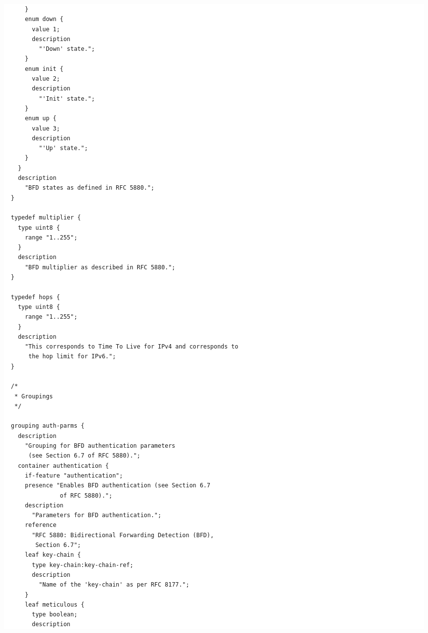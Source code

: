 ``` {.breakable .lang-yang .sourcecode}
      }
      enum down {
        value 1;
        description
          "'Down' state.";
      }
      enum init {
        value 2;
        description
          "'Init' state.";
      }
      enum up {
        value 3;
        description
          "'Up' state.";
      }
    }
    description
      "BFD states as defined in RFC 5880.";
  }

  typedef multiplier {
    type uint8 {
      range "1..255";
    }
    description
      "BFD multiplier as described in RFC 5880.";
  }

  typedef hops {
    type uint8 {
      range "1..255";
    }
    description
      "This corresponds to Time To Live for IPv4 and corresponds to
       the hop limit for IPv6.";
  }

  /*
   * Groupings
   */

  grouping auth-parms {
    description
      "Grouping for BFD authentication parameters
       (see Section 6.7 of RFC 5880).";
    container authentication {
      if-feature "authentication";
      presence "Enables BFD authentication (see Section 6.7
                of RFC 5880).";
      description
        "Parameters for BFD authentication.";
      reference
        "RFC 5880: Bidirectional Forwarding Detection (BFD),
         Section 6.7";
      leaf key-chain {
        type key-chain:key-chain-ref;
        description
          "Name of the 'key-chain' as per RFC 8177.";
      }
      leaf meticulous {
        type boolean;
        description
```
